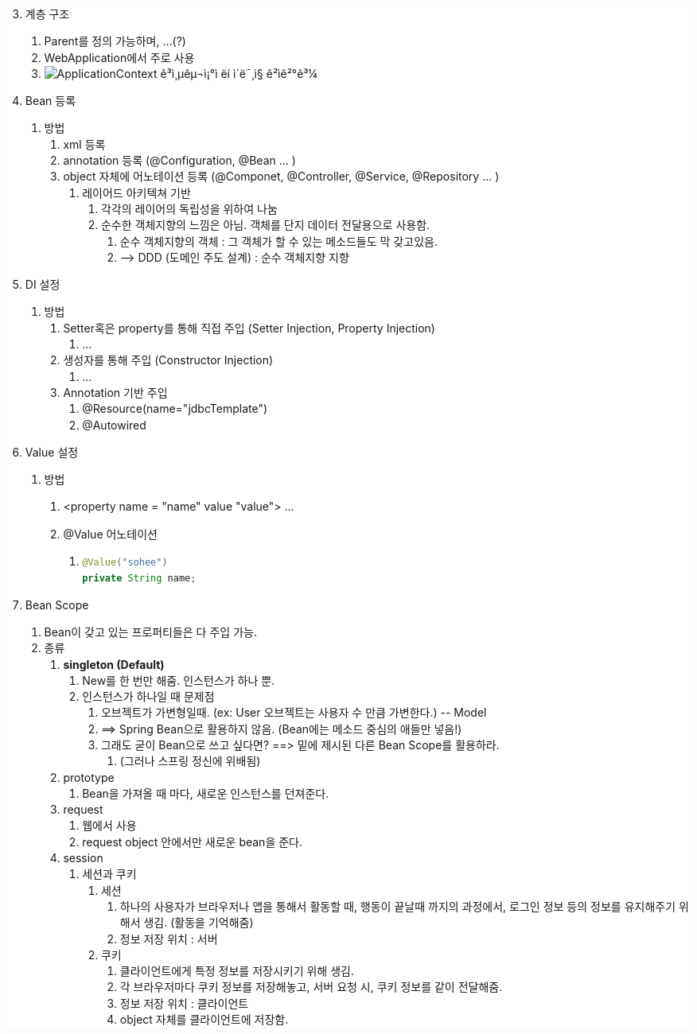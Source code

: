    3. 계층 구조

      1. Parent를 정의 가능하며, ...(?)
      2. WebApplication에서 주로 사용
      3. ![ApplicationContext ê³ì¸µêµ¬ì¡°ì ëí ì´ë¯¸ì§ ê²ìê²°ê³¼](https://t1.daumcdn.net/cfile/tistory/250D054A522D2AC410)

   4. Bean 등록

      1. 방법
         1. xml 등록
         2. annotation 등록 (@Configuration, @Bean ... )
         3. object 자체에 어노테이션 등록 (@Componet, @Controller, @Service, @Repository ... )
            1. 레이어드 아키텍쳐 기반
               1. 각각의 레이어의 독립성을 위하여 나눔
               2. 순수한 객체지향의 느낌은 아님. 객체를 단지 데이터 전달용으로 사용함.
                  1. 순수 객체지향의 객체 : 그 객체가 할 수 있는 메소드들도 막 갖고있음.
                  2. --> DDD (도메인 주도 설계) : 순수 객체지향 지향

   5. DI 설정

      1. 방법
         1. Setter혹은 property를 통해 직접 주입 (Setter Injection, Property Injection) 
            1. <property>...</property>
         2. 생성자를 통해 주입 (Constructor Injection)
            1. <constructor-arg> ... </constructor-arg>
         3. Annotation  기반 주입 
            1. @Resource(name="jdbcTemplate")
            2. @Autowired

   6. Value 설정

      1. 방법

         1. <property name = "name" value "value"> ... </property>

         2. @Value 어노테이션

            1. ~~~java
               @Value("sohee")
               private String name;
               ~~~

   7. Bean Scope

      1. Bean이 갖고 있는 프로퍼티들은 다 주입 가능.
      2. 종류
         1. **singleton (Default)**
            1. New를 한 번만 해줌. 인스턴스가 하나 뿐.
            2. 인스턴스가 하나일 때 문제점
               1. 오브젝트가 가변형일때. (ex: User 오브젝트는 사용자 수 만큼 가변한다.)  -- Model
               2. ==> Spring Bean으로 활용하지 않음. (Bean에는 메소드 중심의 애들만 넣음!)
               3. 그래도 굳이 Bean으로 쓰고 싶다면? ==> 밑에 제시된 다른 Bean Scope를 활용하라.
                  1. (그러나 스프링 정신에 위배됨)
         2. prototype
            1. Bean을 가져올 때 마다, 새로운 인스턴스를 던져준다.
         3. request
            1. 웹에서 사용
            2. request object 안에서만 새로운 bean을 준다.
         4. session
            1. 세션과 쿠키
               1. 세션 
                  1. 하나의 사용자가 브라우저나 앱을 통해서 활동할 때, 행동이 끝날때 까지의 과정에서, 로그인 정보 등의 정보를 유지해주기 위해서 생김. (활동을 기억해줌)
                  2. 정보 저장 위치 : 서버
               2. 쿠키
                  1. 클라이언트에게 특정 정보를 저장시키기 위해 생김.
                  2. 각 브라우저마다 쿠키 정보를 저장해놓고, 서버 요청 시, 쿠키 정보를 같이 전달해줌.
                  3. 정보 저장 위치 : 클라이언트
                  4. object 자체를 클라이언트에 저장함.